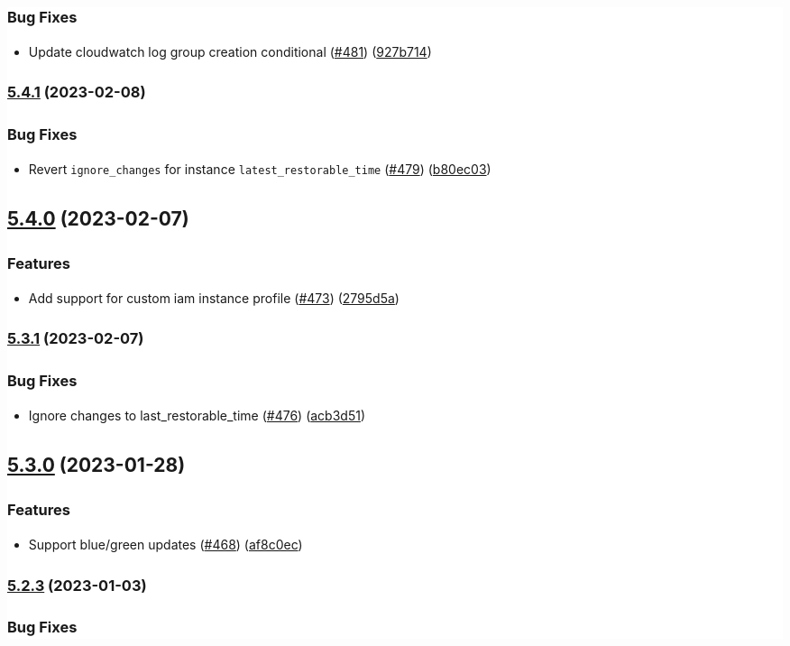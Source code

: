 
### Bug Fixes

* Update cloudwatch log group creation conditional ([#481](https://github.com/terraform-aws-modules/terraform-aws-rds/issues/481)) ([927b714](https://github.com/terraform-aws-modules/terraform-aws-rds/commit/927b714cdad3c8b1f8e28c3b0fb35f962916630f))

### [5.4.1](https://github.com/terraform-aws-modules/terraform-aws-rds/compare/v5.4.0...v5.4.1) (2023-02-08)


### Bug Fixes

* Revert `ignore_changes` for instance `latest_restorable_time` ([#479](https://github.com/terraform-aws-modules/terraform-aws-rds/issues/479)) ([b80ec03](https://github.com/terraform-aws-modules/terraform-aws-rds/commit/b80ec0399348c889f54d30a11fa7c4f58f320ca5))

## [5.4.0](https://github.com/terraform-aws-modules/terraform-aws-rds/compare/v5.3.1...v5.4.0) (2023-02-07)


### Features

* Add support for custom iam instance profile ([#473](https://github.com/terraform-aws-modules/terraform-aws-rds/issues/473)) ([2795d5a](https://github.com/terraform-aws-modules/terraform-aws-rds/commit/2795d5adb78643e77a2cd842670bbd4464d12003))

### [5.3.1](https://github.com/terraform-aws-modules/terraform-aws-rds/compare/v5.3.0...v5.3.1) (2023-02-07)


### Bug Fixes

* Ignore changes to last_restorable_time ([#476](https://github.com/terraform-aws-modules/terraform-aws-rds/issues/476)) ([acb3d51](https://github.com/terraform-aws-modules/terraform-aws-rds/commit/acb3d51a6bd6494260e91d0621ff962712d1c32e))

## [5.3.0](https://github.com/terraform-aws-modules/terraform-aws-rds/compare/v5.2.3...v5.3.0) (2023-01-28)


### Features

* Support blue/green updates ([#468](https://github.com/terraform-aws-modules/terraform-aws-rds/issues/468)) ([af8c0ec](https://github.com/terraform-aws-modules/terraform-aws-rds/commit/af8c0ec726ab84ef34a4a6cab0f1dc45a65ebdc5))

### [5.2.3](https://github.com/terraform-aws-modules/terraform-aws-rds/compare/v5.2.2...v5.2.3) (2023-01-03)


### Bug Fixes
